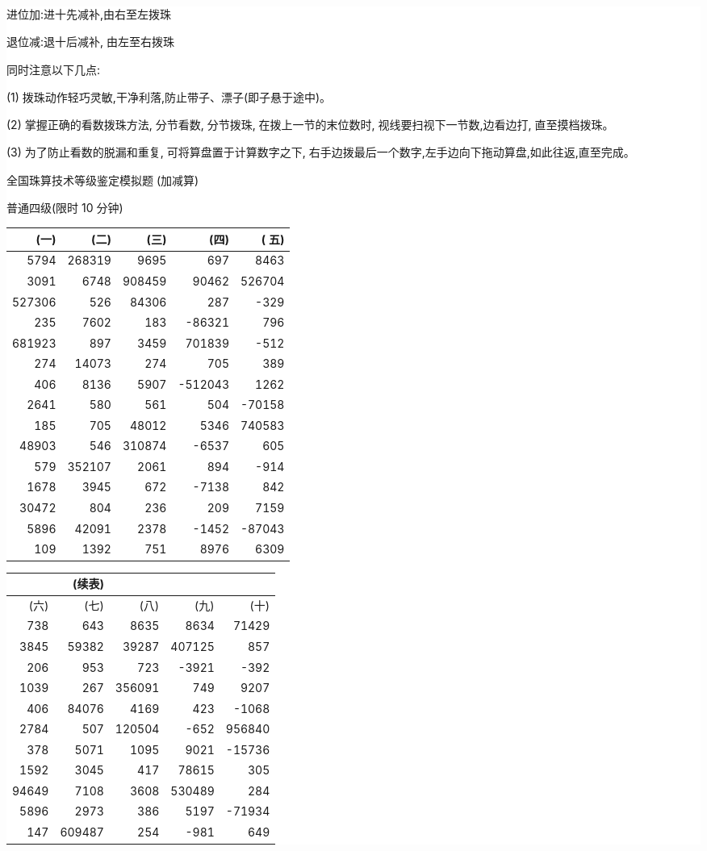 进位加:进十先减补,由右至左拨珠

退位减:退十后减补, 由左至右拨珠

同时注意以下几点:

(1) 拨珠动作轻巧灵敏,干净利落,防止带子、漂子(即子悬于途中)。

(2) 掌握正确的看数拨珠方法, 分节看数, 分节拨珠, 在拨上一节的末位数时, 视线要扫视下一节数,边看边打, 直至摸档拨珠。

(3) 为了防止看数的脱漏和重复, 可将算盘置于计算数字之下, 右手边拨最后一个数字,左手边向下拖动算盘,如此往返,直至完成。

全国珠算技术等级鉴定模拟题 (加减算)

普通四级(限时 10 分钟)

| (一) | (二) | (三) | (四) | $($ 五) |
| ---: | ---: | ---: | ---: | ---: |
| 5794 | 268319 | 9695 | 697 | 8463 |
| 3091 | 6748 | 908459 | 90462 | 526704 |
| 527306 | 526 | 84306 | 287 | -329 |
| 235 | 7602 | 183 | -86321 | 796 |
| 681923 | 897 | 3459 | 701839 | -512 |
| 274 | 14073 | 274 | 705 | 389 |
| 406 | 8136 | 5907 | -512043 | 1262 |
| 2641 | 580 | 561 | 504 | -70158 |
| 185 | 705 | 48012 | 5346 | 740583 |
| 48903 | 546 | 310874 | -6537 | 605 |
| 579 | 352107 | 2061 | 894 | -914 |
| 1678 | 3945 | 672 | -7138 | 842 |
| 30472 | 804 | 236 | 209 | 7159 |
| 5896 | 42091 | 2378 | -1452 | -87043 |
| 109 | 1392 | 751 | 8976 | 6309 |


|  | (续表) |  |  |  |
| ---: | ---: | ---: | ---: | ---: |
| (六) | (七) | (八) | (九) | (十) |
| 738 | 643 | 8635 | 8634 | 71429 |
| 3845 | 59382 | 39287 | 407125 | 857 |
| 206 | 953 | 723 | -3921 | -392 |
| 1039 | 267 | 356091 | 749 | 9207 |
| 406 | 84076 | 4169 | 423 | -1068 |
| 2784 | 507 | 120504 | -652 | 956840 |
| 378 | 5071 | 1095 | 9021 | -15736 |
| 1592 | 3045 | 417 | 78615 | 305 |
| 94649 | 7108 | 3608 | 530489 | 284 |
| 5896 | 2973 | 386 | 5197 | -71934 |
| 147 | 609487 | 254 | -981 | 649 |